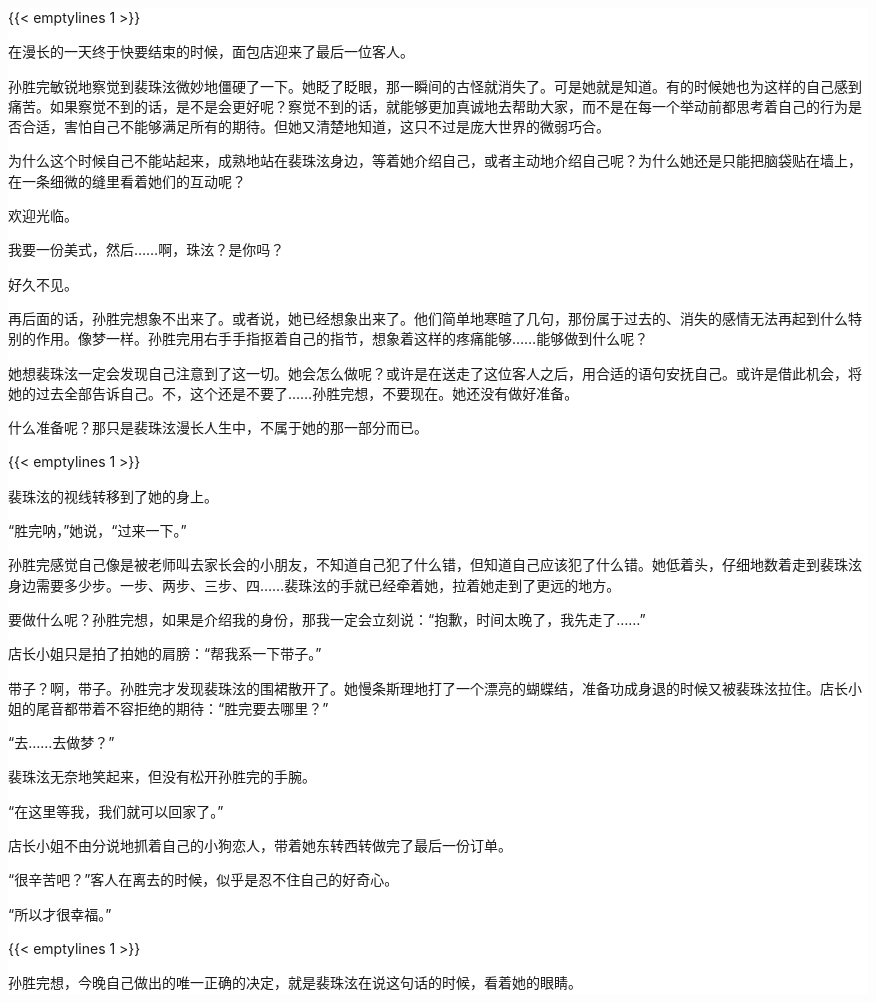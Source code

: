 {{< emptylines 1 >}}

在漫长的一天终于快要结束的时候，面包店迎来了最后一位客人。

孙胜完敏锐地察觉到裴珠泫微妙地僵硬了一下。她眨了眨眼，那一瞬间的古怪就消失了。可是她就是知道。有的时候她也为这样的自己感到痛苦。如果察觉不到的话，是不是会更好呢？察觉不到的话，就能够更加真诚地去帮助大家，而不是在每一个举动前都思考着自己的行为是否合适，害怕自己不能够满足所有的期待。但她又清楚地知道，这只不过是庞大世界的微弱巧合。

为什么这个时候自己不能站起来，成熟地站在裴珠泫身边，等着她介绍自己，或者主动地介绍自己呢？为什么她还是只能把脑袋贴在墙上，在一条细微的缝里看着她们的互动呢？

欢迎光临。

我要一份美式，然后……啊，珠泫？是你吗？

好久不见。

再后面的话，孙胜完想象不出来了。或者说，她已经想象出来了。他们简单地寒暄了几句，那份属于过去的、消失的感情无法再起到什么特别的作用。像梦一样。孙胜完用右手手指抠着自己的指节，想象着这样的疼痛能够……能够做到什么呢？

她想裴珠泫一定会发现自己注意到了这一切。她会怎么做呢？或许是在送走了这位客人之后，用合适的语句安抚自己。或许是借此机会，将她的过去全部告诉自己。不，这个还是不要了……孙胜完想，不要现在。她还没有做好准备。

什么准备呢？那只是裴珠泫漫长人生中，不属于她的那一部分而已。

{{< emptylines 1 >}}

裴珠泫的视线转移到了她的身上。

“胜完呐，”她说，“过来一下。”

孙胜完感觉自己像是被老师叫去家长会的小朋友，不知道自己犯了什么错，但知道自己应该犯了什么错。她低着头，仔细地数着走到裴珠泫身边需要多少步。一步、两步、三步、四……裴珠泫的手就已经牵着她，拉着她走到了更远的地方。

要做什么呢？孙胜完想，如果是介绍我的身份，那我一定会立刻说：“抱歉，时间太晚了，我先走了……”

店长小姐只是拍了拍她的肩膀：“帮我系一下带子。”

带子？啊，带子。孙胜完才发现裴珠泫的围裙散开了。她慢条斯理地打了一个漂亮的蝴蝶结，准备功成身退的时候又被裴珠泫拉住。店长小姐的尾音都带着不容拒绝的期待：“胜完要去哪里？”

“去……去做梦？”

裴珠泫无奈地笑起来，但没有松开孙胜完的手腕。

“在这里等我，我们就可以回家了。”

店长小姐不由分说地抓着自己的小狗恋人，带着她东转西转做完了最后一份订单。

“很辛苦吧？”客人在离去的时候，似乎是忍不住自己的好奇心。

“所以才很幸福。”

{{< emptylines 1 >}}

孙胜完想，今晚自己做出的唯一正确的决定，就是裴珠泫在说这句话的时候，看着她的眼睛。
